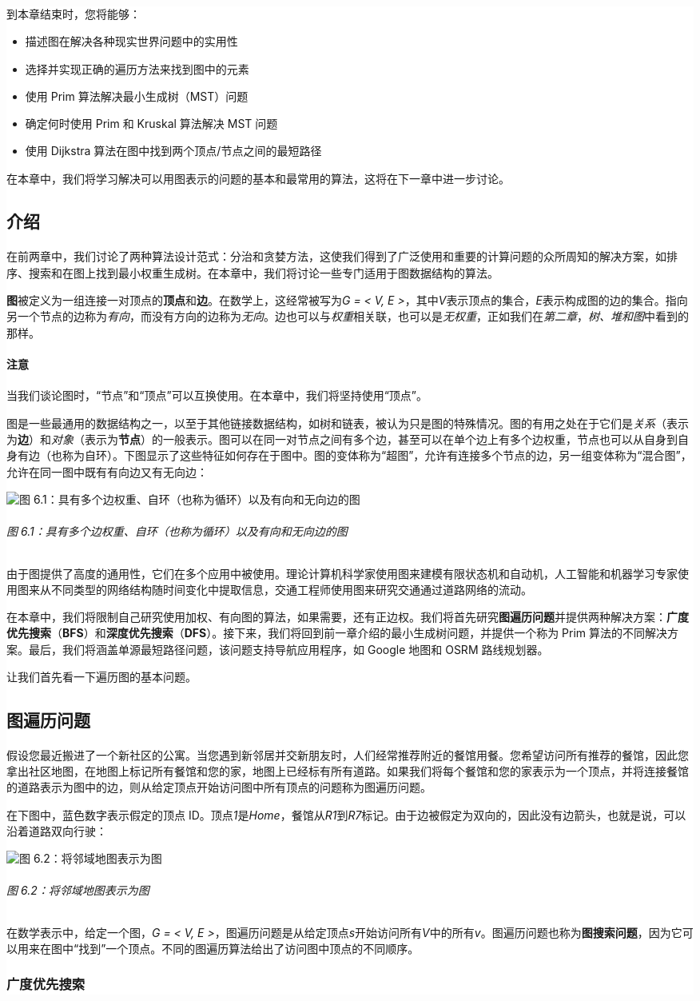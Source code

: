 到本章结束时，您将能够：

+   描述图在解决各种现实世界问题中的实用性

+   选择并实现正确的遍历方法来找到图中的元素

+   使用 Prim 算法解决最小生成树（MST）问题

+   确定何时使用 Prim 和 Kruskal 算法解决 MST 问题

+   使用 Dijkstra 算法在图中找到两个顶点/节点之间的最短路径

在本章中，我们将学习解决可以用图表示的问题的基本和最常用的算法，这将在下一章中进一步讨论。

## 介绍

在前两章中，我们讨论了两种算法设计范式：分治和贪婪方法，这使我们得到了广泛使用和重要的计算问题的众所周知的解决方案，如排序、搜索和在图上找到最小权重生成树。在本章中，我们将讨论一些专门适用于图数据结构的算法。

**图**被定义为一组连接一对顶点的**顶点**和**边**。在数学上，这经常被写为*G = < V, E >*，其中*V*表示顶点的集合，*E*表示构成图的边的集合。指向另一个节点的边称为*有向*，而没有方向的边称为*无向*。边也可以与*权重*相关联，也可以是*无权重*，正如我们在*第二章*，*树、堆和图*中看到的那样。

#### 注意

当我们谈论图时，“节点”和“顶点”可以互换使用。在本章中，我们将坚持使用“顶点”。

图是一些最通用的数据结构之一，以至于其他链接数据结构，如树和链表，被认为只是图的特殊情况。图的有用之处在于它们是*关系*（表示为**边**）和*对象*（表示为**节点**）的一般表示。图可以在同一对节点之间有多个边，甚至可以在单个边上有多个边权重，节点也可以从自身到自身有边（也称为自环）。下图显示了这些特征如何存在于图中。图的变体称为“超图”，允许有连接多个节点的边，另一组变体称为“混合图”，允许在同一图中既有有向边又有无向边：

![图 6.1：具有多个边权重、自环（也称为循环）以及有向和无向边的图](https://github.com/OpenDocCN/freelearn-c-cpp-zh/raw/master/docs/cpp-dsal-dsn-prin/img/C14498_06_01.jpg)

###### 图 6.1：具有多个边权重、自环（也称为循环）以及有向和无向边的图

由于图提供了高度的通用性，它们在多个应用中被使用。理论计算机科学家使用图来建模有限状态机和自动机，人工智能和机器学习专家使用图来从不同类型的网络结构随时间变化中提取信息，交通工程师使用图来研究交通通过道路网络的流动。

在本章中，我们将限制自己研究使用加权、有向图的算法，如果需要，还有正边权。我们将首先研究**图遍历问题**并提供两种解决方案：**广度优先搜索**（**BFS**）和**深度优先搜索**（**DFS**）。接下来，我们将回到前一章介绍的最小生成树问题，并提供一个称为 Prim 算法的不同解决方案。最后，我们将涵盖单源最短路径问题，该问题支持导航应用程序，如 Google 地图和 OSRM 路线规划器。

让我们首先看一下遍历图的基本问题。

## 图遍历问题

假设您最近搬进了一个新社区的公寓。当您遇到新邻居并交新朋友时，人们经常推荐附近的餐馆用餐。您希望访问所有推荐的餐馆，因此您拿出社区地图，在地图上标记所有餐馆和您的家，地图上已经标有所有道路。如果我们将每个餐馆和您的家表示为一个顶点，并将连接餐馆的道路表示为图中的边，则从给定顶点开始访问图中所有顶点的问题称为图遍历问题。

在下图中，蓝色数字表示假定的顶点 ID。顶点*1*是*Home*，餐馆从*R1*到*R7*标记。由于边被假定为双向的，因此没有边箭头，也就是说，可以沿着道路双向行驶：

![图 6.2：将邻域地图表示为图](https://github.com/OpenDocCN/freelearn-c-cpp-zh/raw/master/docs/cpp-dsal-dsn-prin/img/C14498_06_02.jpg)

###### 图 6.2：将邻域地图表示为图

在数学表示中，给定一个图，*G = < V, E >*，图遍历问题是从给定顶点*s*开始访问所有*V*中的所有*v*。图遍历问题也称为**图搜索问题**，因为它可以用来在图中“找到”一个顶点。不同的图遍历算法给出了访问图中顶点的不同顺序。

### 广度优先搜索
